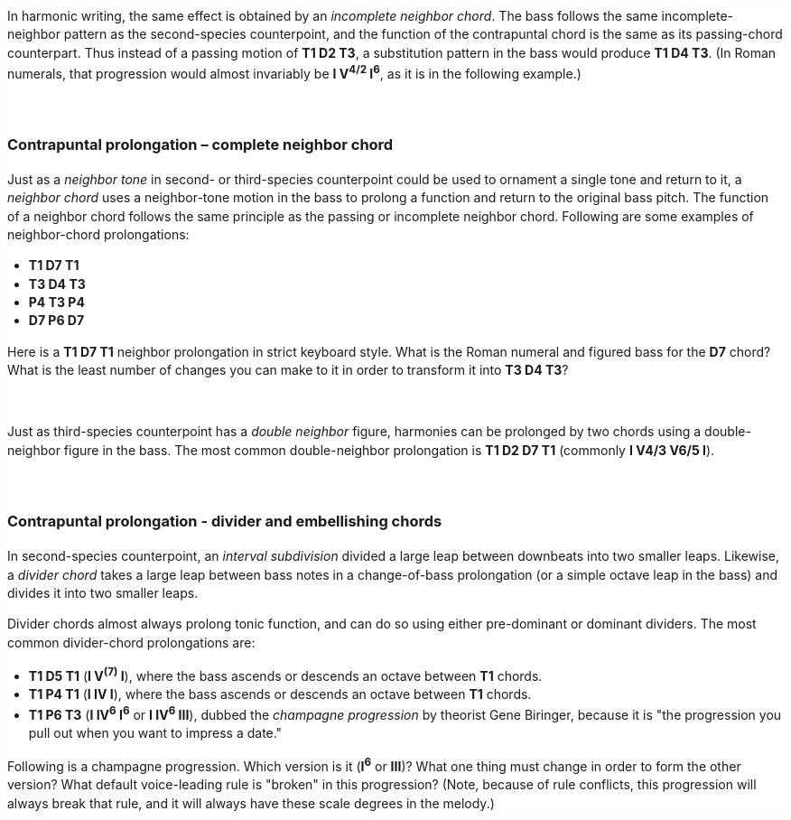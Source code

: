 In harmonic writing, the same effect is obtained by an *incomplete neighbor chord*. The bass follows the same incomplete-neighbor pattern as the second-species counterpoint, and the function of the contrapuntal chord is the same as its passing-chord counterpart. Thus instead of a passing motion of **T1 D2 T3**, a substitution pattern in the bass would produce **T1 D4 T3**. (In Roman numerals, that progression would almost invariably be **I V<sup>4/2</sup> I<sup>6</sup>**, as it is in the following example.)

<iframe src="https://trinket.io/embed/music/51a20e2c7a" width="100%" height="350" frameborder="0" marginwidth="0" marginheight="0" allowfullscreen></iframe><br/>

### Contrapuntal prolongation – complete neighbor chord

Just as a *neighbor tone* in second- or third-species counterpoint could be used to ornament a single tone and return to it, a *neighbor chord* uses a neighbor-tone motion in the bass to prolong a function and return to the original bass pitch. The function of a neighbor chord follows the same principle as the passing or incomplete neighbor chord. Following are some examples of neighbor-chord prolongations:

- **T1 D7 T1**  
- **T3 D4 T3**  
- **P4 T3 P4**  
- **D7 P6 D7**

Here is a **T1 D7 T1** neighbor prolongation in strict keyboard style. What is the Roman numeral and figured bass for the **D7** chord? What is the least number of changes you can make to it in order to transform it into **T3 D4 T3**?

<iframe src="https://trinket.io/embed/music/e12906a55e" width="100%" height="350" frameborder="0" marginwidth="0" marginheight="0" allowfullscreen></iframe><br/>

Just as third-species counterpoint has a *double neighbor* figure, harmonies can be prolonged by two chords using a double-neighbor figure in the bass. The most common double-neighbor prolongation is **T1 D2 D7 T1** (commonly **I V4/3 V6/5 I**).

<iframe src="https://trinket.io/embed/music/519c9f039d" width="100%" height="350" frameborder="0" marginwidth="0" marginheight="0" allowfullscreen></iframe><br/>

### Contrapuntal prolongation - divider and embellishing chords ##

In second-species counterpoint, an *interval subdivision* divided a large leap between downbeats into two smaller leaps. Likewise, a *divider chord* takes a large leap between bass notes in a change-of-bass prolongation (or a simple octave leap in the bass) and divides it into two smaller leaps.

Divider chords almost always prolong tonic function, and can do so using either pre-dominant or dominant dividers. The most common divider-chord prolongations are:

- **T1 D5 T1** (**I V<sup>(7)</sup> I**), where the bass ascends or descends an octave between **T1** chords.  
- **T1 P4 T1** (**I IV I**), where the bass ascends or descends an octave between **T1** chords.  
- **T1 P6 T3** (**I IV<sup>6</sup> I<sup>6</sup>** or **I IV<sup>6</sup> III**), dubbed the *champagne progression* by theorist Gene Biringer, because it is "the progression you pull out when you want to impress a date." 

Following is a champagne progression. Which version is it (**I<sup>6</sup>** or **III**)? What one thing must change in order to form the other version? What default voice-leading rule is "broken" in this progression? (Note, because of rule conflicts, this progression will always break that rule, and it will always have these scale degrees in the melody.)
